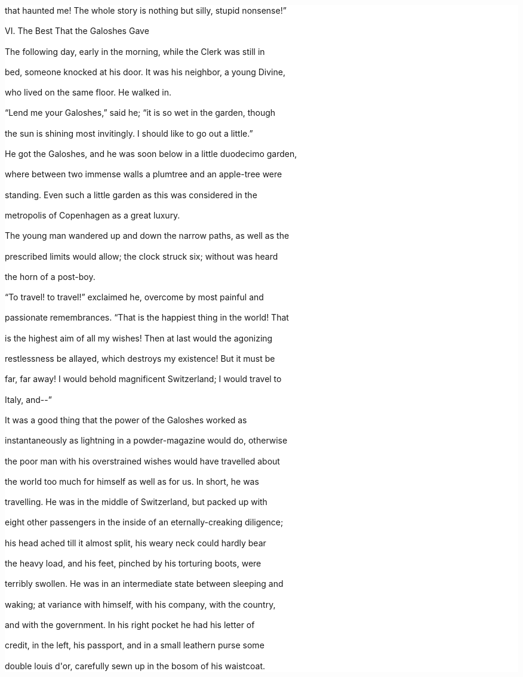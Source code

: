 that haunted me! The whole story is nothing but silly, stupid nonsense!”

VI. The Best That the Galoshes Gave

The following day, early in the morning, while the Clerk was still in

bed, someone knocked at his door. It was his neighbor, a young Divine,

who lived on the same floor. He walked in.

“Lend me your Galoshes,” said he; “it is so wet in the garden, though

the sun is shining most invitingly. I should like to go out a little.”

He got the Galoshes, and he was soon below in a little duodecimo garden,

where between two immense walls a plumtree and an apple-tree were

standing. Even such a little garden as this was considered in the

metropolis of Copenhagen as a great luxury.

The young man wandered up and down the narrow paths, as well as the

prescribed limits would allow; the clock struck six; without was heard

the horn of a post-boy.

“To travel! to travel!” exclaimed he, overcome by most painful and

passionate remembrances. “That is the happiest thing in the world! That

is the highest aim of all my wishes! Then at last would the agonizing

restlessness be allayed, which destroys my existence! But it must be

far, far away! I would behold magnificent Switzerland; I would travel to

Italy, and--”

It was a good thing that the power of the Galoshes worked as

instantaneously as lightning in a powder-magazine would do, otherwise

the poor man with his overstrained wishes would have travelled about

the world too much for himself as well as for us. In short, he was

travelling. He was in the middle of Switzerland, but packed up with

eight other passengers in the inside of an eternally-creaking diligence;

his head ached till it almost split, his weary neck could hardly bear

the heavy load, and his feet, pinched by his torturing boots, were

terribly swollen. He was in an intermediate state between sleeping and

waking; at variance with himself, with his company, with the country,

and with the government. In his right pocket he had his letter of

credit, in the left, his passport, and in a small leathern purse some

double louis d'or, carefully sewn up in the bosom of his waistcoat.
